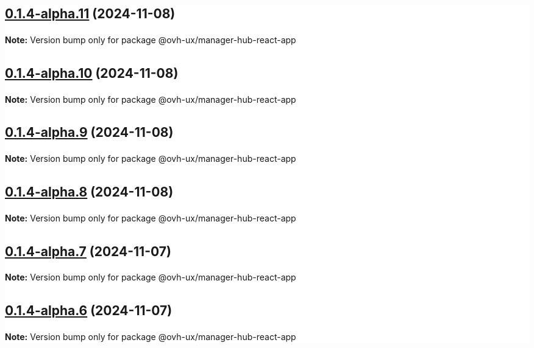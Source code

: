 

## [0.1.4-alpha.11](https://github.com/ovh/manager/compare/@ovh-ux/manager-hub-react-app@0.1.4-alpha.10...@ovh-ux/manager-hub-react-app@0.1.4-alpha.11) (2024-11-08)

**Note:** Version bump only for package @ovh-ux/manager-hub-react-app





## [0.1.4-alpha.10](https://github.com/ovh/manager/compare/@ovh-ux/manager-hub-react-app@0.1.4-alpha.9...@ovh-ux/manager-hub-react-app@0.1.4-alpha.10) (2024-11-08)

**Note:** Version bump only for package @ovh-ux/manager-hub-react-app





## [0.1.4-alpha.9](https://github.com/ovh/manager/compare/@ovh-ux/manager-hub-react-app@0.1.4-alpha.8...@ovh-ux/manager-hub-react-app@0.1.4-alpha.9) (2024-11-08)

**Note:** Version bump only for package @ovh-ux/manager-hub-react-app





## [0.1.4-alpha.8](https://github.com/ovh/manager/compare/@ovh-ux/manager-hub-react-app@0.1.4-alpha.7...@ovh-ux/manager-hub-react-app@0.1.4-alpha.8) (2024-11-08)

**Note:** Version bump only for package @ovh-ux/manager-hub-react-app





## [0.1.4-alpha.7](https://github.com/ovh/manager/compare/@ovh-ux/manager-hub-react-app@0.1.4-alpha.6...@ovh-ux/manager-hub-react-app@0.1.4-alpha.7) (2024-11-07)

**Note:** Version bump only for package @ovh-ux/manager-hub-react-app





## [0.1.4-alpha.6](https://github.com/ovh/manager/compare/@ovh-ux/manager-hub-react-app@0.1.4-alpha.5...@ovh-ux/manager-hub-react-app@0.1.4-alpha.6) (2024-11-07)

**Note:** Version bump only for package @ovh-ux/manager-hub-react-app



